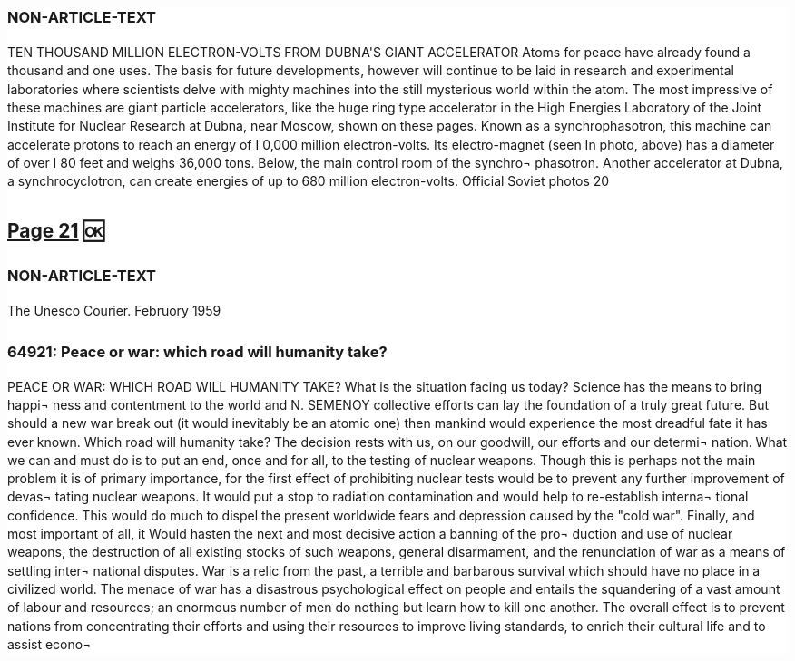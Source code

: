 ### NON-ARTICLE-TEXT
TEN THOUSAND MILLION ELECTRON-VOLTS FROM DUBNA'S GIANT ACCELERATOR
Atoms for peace have already found a thousand and one uses. The basis for future developments, however will continue to be laid
in research and experimental laboratories where scientists delve with mighty machines into the still mysterious world within
the atom. The most impressive of these machines are giant particle accelerators, like the huge ring type accelerator in the High
Energies Laboratory of the Joint Institute for Nuclear Research at Dubna, near Moscow, shown on these pages. Known as a
synchrophasotron, this machine can accelerate protons to reach an energy of I 0,000 million electron-volts. Its electro-magnet
(seen In photo, above) has a diameter of over I 80 feet and weighs 36,000 tons. Below, the main control room of the synchro¬
phasotron. Another accelerator at Dubna, a synchrocyclotron, can create energies of up to 680 million electron-volts.
Official Soviet photos
20
## [Page 21](https://demo.humlab.umu.se/courier/064933engo.pdf#page=21) 🆗
### NON-ARTICLE-TEXT
The Unesco Courier. Februory 1959

### 64921: Peace or war: which road will humanity take?
PEACE OR WAR:
WHICH ROAD WILL HUMANITY TAKE?
What is the situation facing us today?
Science has the means to bring happi¬
ness and contentment to the world and
N. SEMENOY collective efforts can lay the foundation of a
truly great future. But should a new war
break out (it would inevitably be an atomic one) then
mankind would experience the most dreadful fate it has
ever known.
Which road will humanity take? The decision rests
with us, on our goodwill, our efforts and our determi¬
nation. What we can and must do is to put an end, once
and for all, to the testing of nuclear weapons. Though
this is perhaps not the main problem it is of primary
importance, for the first effect of prohibiting nuclear tests
would be to prevent any further improvement of devas¬
tating nuclear weapons. It would put a stop to radiation
contamination and would help to re-establish interna¬
tional confidence.
This would do much to dispel the present worldwide
fears and depression caused by the "cold war".
Finally, and most important of all, it Would hasten
the next and most decisive action a banning of the pro¬
duction and use of nuclear weapons, the destruction of
all existing stocks of such weapons, general disarmament,
and the renunciation of war as a means of settling inter¬
national disputes.
War is a relic from the past, a terrible and barbarous
survival which should have no place in a civilized world.
The menace of war has a disastrous psychological effect
on people and entails the squandering of a vast amount
of labour and resources; an enormous number of men do
nothing but learn how to kill one another. The overall
effect is to prevent nations from concentrating their
efforts and using their resources to improve living
standards, to enrich their cultural life and to assist econo¬